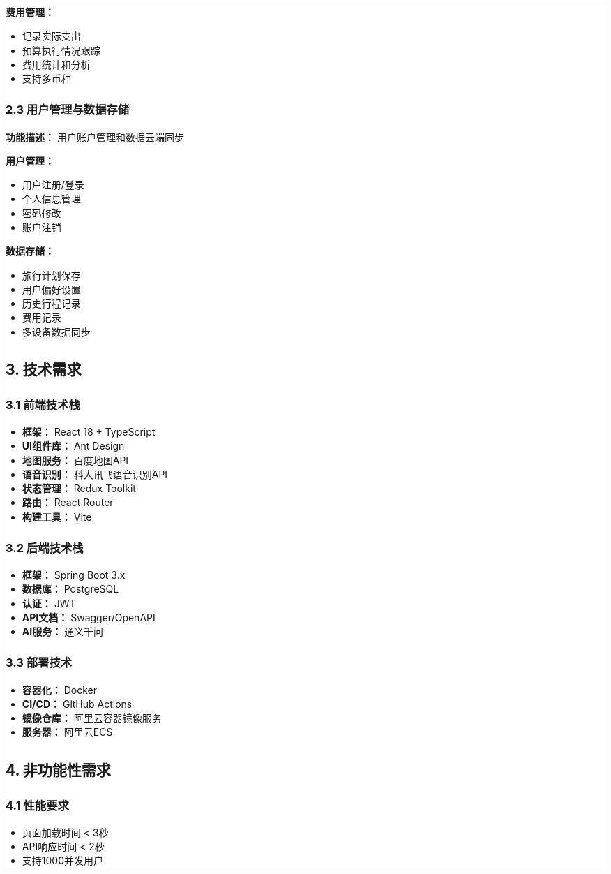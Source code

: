 **费用管理：**
- 记录实际支出
- 预算执行情况跟踪
- 费用统计和分析
- 支持多币种

### 2.3 用户管理与数据存储
**功能描述：** 用户账户管理和数据云端同步

**用户管理：**
- 用户注册/登录
- 个人信息管理
- 密码修改
- 账户注销

**数据存储：**
- 旅行计划保存
- 用户偏好设置
- 历史行程记录
- 费用记录
- 多设备数据同步

## 3. 技术需求

### 3.1 前端技术栈
- **框架：** React 18 + TypeScript
- **UI组件库：** Ant Design
- **地图服务：** 百度地图API
- **语音识别：** 科大讯飞语音识别API
- **状态管理：** Redux Toolkit
- **路由：** React Router
- **构建工具：** Vite

### 3.2 后端技术栈
- **框架：** Spring Boot 3.x
- **数据库：** PostgreSQL
- **认证：** JWT
- **API文档：** Swagger/OpenAPI
- **AI服务：** 通义千问

### 3.3 部署技术
- **容器化：** Docker
- **CI/CD：** GitHub Actions
- **镜像仓库：** 阿里云容器镜像服务
- **服务器：** 阿里云ECS

## 4. 非功能性需求

### 4.1 性能要求
- 页面加载时间 < 3秒
- API响应时间 < 2秒
- 支持1000并发用户

